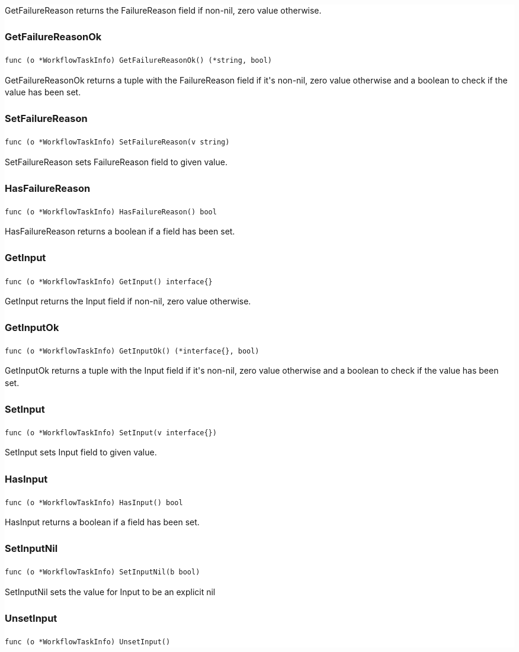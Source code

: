 GetFailureReason returns the FailureReason field if non-nil, zero value otherwise.

### GetFailureReasonOk

`func (o *WorkflowTaskInfo) GetFailureReasonOk() (*string, bool)`

GetFailureReasonOk returns a tuple with the FailureReason field if it's non-nil, zero value otherwise
and a boolean to check if the value has been set.

### SetFailureReason

`func (o *WorkflowTaskInfo) SetFailureReason(v string)`

SetFailureReason sets FailureReason field to given value.

### HasFailureReason

`func (o *WorkflowTaskInfo) HasFailureReason() bool`

HasFailureReason returns a boolean if a field has been set.

### GetInput

`func (o *WorkflowTaskInfo) GetInput() interface{}`

GetInput returns the Input field if non-nil, zero value otherwise.

### GetInputOk

`func (o *WorkflowTaskInfo) GetInputOk() (*interface{}, bool)`

GetInputOk returns a tuple with the Input field if it's non-nil, zero value otherwise
and a boolean to check if the value has been set.

### SetInput

`func (o *WorkflowTaskInfo) SetInput(v interface{})`

SetInput sets Input field to given value.

### HasInput

`func (o *WorkflowTaskInfo) HasInput() bool`

HasInput returns a boolean if a field has been set.

### SetInputNil

`func (o *WorkflowTaskInfo) SetInputNil(b bool)`

 SetInputNil sets the value for Input to be an explicit nil

### UnsetInput
`func (o *WorkflowTaskInfo) UnsetInput()`
